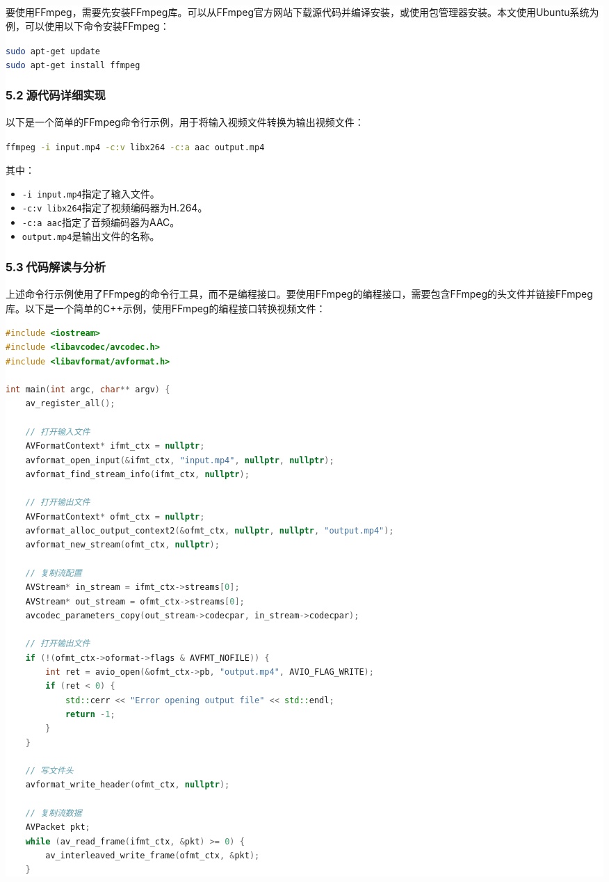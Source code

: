 要使用FFmpeg，需要先安装FFmpeg库。可以从FFmpeg官方网站下载源代码并编译安装，或使用包管理器安装。本文使用Ubuntu系统为例，可以使用以下命令安装FFmpeg：

```bash
sudo apt-get update
sudo apt-get install ffmpeg
```

### 5.2 源代码详细实现

以下是一个简单的FFmpeg命令行示例，用于将输入视频文件转换为输出视频文件：

```bash
ffmpeg -i input.mp4 -c:v libx264 -c:a aac output.mp4
```

其中：

* `-i input.mp4`指定了输入文件。
* `-c:v libx264`指定了视频编码器为H.264。
* `-c:a aac`指定了音频编码器为AAC。
* `output.mp4`是输出文件的名称。

### 5.3 代码解读与分析

上述命令行示例使用了FFmpeg的命令行工具，而不是编程接口。要使用FFmpeg的编程接口，需要包含FFmpeg的头文件并链接FFmpeg库。以下是一个简单的C++示例，使用FFmpeg的编程接口转换视频文件：

```cpp
#include <iostream>
#include <libavcodec/avcodec.h>
#include <libavformat/avformat.h>

int main(int argc, char** argv) {
    av_register_all();

    // 打开输入文件
    AVFormatContext* ifmt_ctx = nullptr;
    avformat_open_input(&ifmt_ctx, "input.mp4", nullptr, nullptr);
    avformat_find_stream_info(ifmt_ctx, nullptr);

    // 打开输出文件
    AVFormatContext* ofmt_ctx = nullptr;
    avformat_alloc_output_context2(&ofmt_ctx, nullptr, nullptr, "output.mp4");
    avformat_new_stream(ofmt_ctx, nullptr);

    // 复制流配置
    AVStream* in_stream = ifmt_ctx->streams[0];
    AVStream* out_stream = ofmt_ctx->streams[0];
    avcodec_parameters_copy(out_stream->codecpar, in_stream->codecpar);

    // 打开输出文件
    if (!(ofmt_ctx->oformat->flags & AVFMT_NOFILE)) {
        int ret = avio_open(&ofmt_ctx->pb, "output.mp4", AVIO_FLAG_WRITE);
        if (ret < 0) {
            std::cerr << "Error opening output file" << std::endl;
            return -1;
        }
    }

    // 写文件头
    avformat_write_header(ofmt_ctx, nullptr);

    // 复制流数据
    AVPacket pkt;
    while (av_read_frame(ifmt_ctx, &pkt) >= 0) {
        av_interleaved_write_frame(ofmt_ctx, &pkt);
    }
```